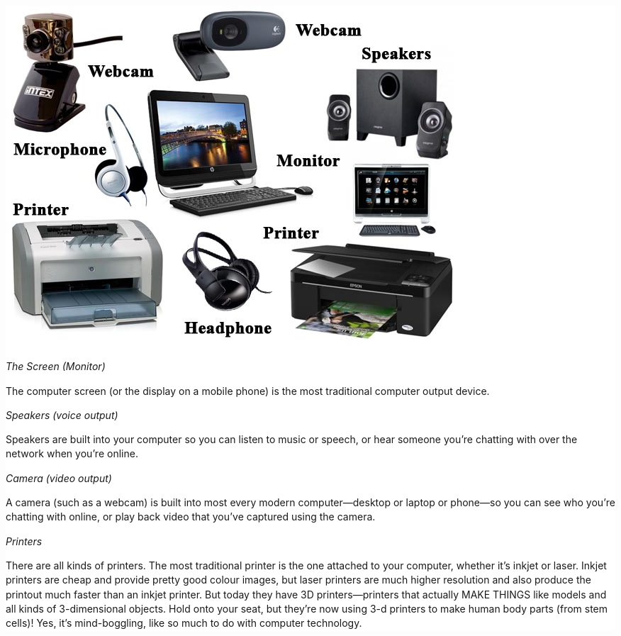 ![](./computingnotes/image8.jpg)

*The Screen (Monitor)*

The computer screen (or the display on a mobile phone) is the most
traditional computer output device.

*Speakers (voice output)*

Speakers are built into your computer so you can listen to music or
speech, or hear someone you’re chatting with over the network when
you’re online.

*Camera (video output)*

A camera (such as a webcam) is built into most every modern
computer—desktop or laptop or phone—so you can see who you’re chatting
with online, or play back video that you’ve captured using the camera.

*Printers*

There are all kinds of printers. The most traditional printer is the one
attached to your computer, whether it’s inkjet or laser. Inkjet printers
are cheap and provide pretty good colour images, but laser printers are
much higher resolution and also produce the printout much faster than an
inkjet printer. But today they have 3D printers—printers that actually
MAKE THINGS like models and all kinds of 3-dimensional objects. Hold
onto your seat, but they’re now using 3-d printers to make human body
parts (from stem cells)! Yes, it’s mind-boggling, like so much to do
with computer technology.
